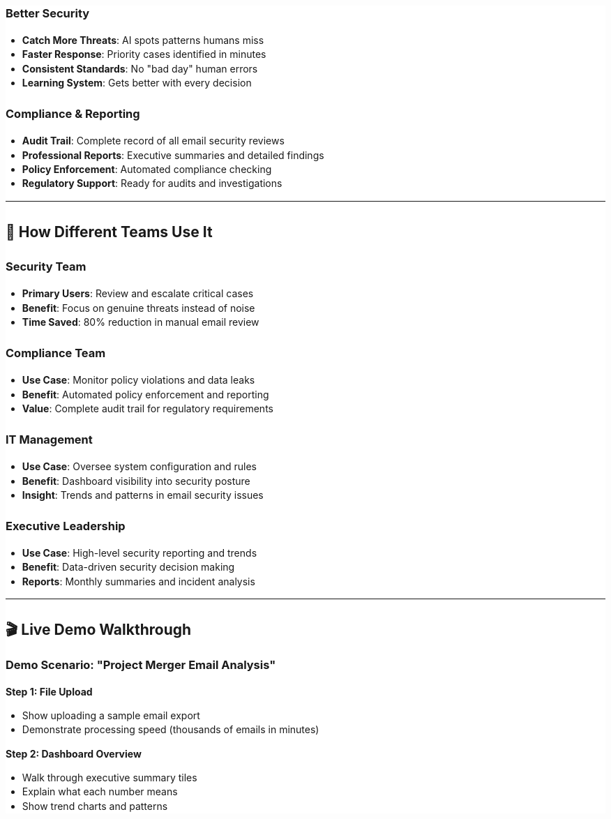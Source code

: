 ### Better Security
- **Catch More Threats**: AI spots patterns humans miss
- **Faster Response**: Priority cases identified in minutes
- **Consistent Standards**: No "bad day" human errors
- **Learning System**: Gets better with every decision

### Compliance & Reporting
- **Audit Trail**: Complete record of all email security reviews
- **Professional Reports**: Executive summaries and detailed findings
- **Policy Enforcement**: Automated compliance checking
- **Regulatory Support**: Ready for audits and investigations

---

## 🔧 How Different Teams Use It

### **Security Team**
- **Primary Users**: Review and escalate critical cases
- **Benefit**: Focus on genuine threats instead of noise
- **Time Saved**: 80% reduction in manual email review

### **Compliance Team**
- **Use Case**: Monitor policy violations and data leaks
- **Benefit**: Automated policy enforcement and reporting
- **Value**: Complete audit trail for regulatory requirements

### **IT Management**
- **Use Case**: Oversee system configuration and rules
- **Benefit**: Dashboard visibility into security posture
- **Insight**: Trends and patterns in email security issues

### **Executive Leadership**
- **Use Case**: High-level security reporting and trends
- **Benefit**: Data-driven security decision making
- **Reports**: Monthly summaries and incident analysis

---

## 🎬 Live Demo Walkthrough

### Demo Scenario: "Project Merger Email Analysis"

**Step 1: File Upload**
- Show uploading a sample email export
- Demonstrate processing speed (thousands of emails in minutes)

**Step 2: Dashboard Overview**  
- Walk through executive summary tiles
- Explain what each number means
- Show trend charts and patterns
